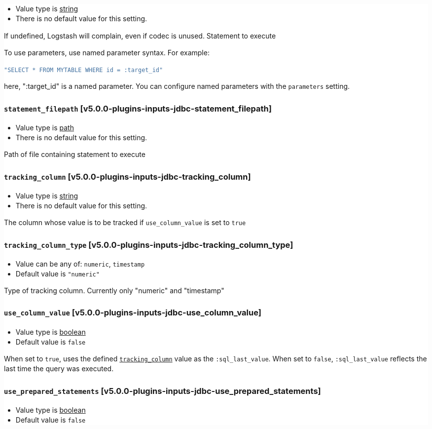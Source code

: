 * Value type is [string](logstash://reference/configuration-file-structure.md#string)
* There is no default value for this setting.

If undefined, Logstash will complain, even if codec is unused. Statement to execute

To use parameters, use named parameter syntax. For example:

```ruby
"SELECT * FROM MYTABLE WHERE id = :target_id"
```

here, ":target_id" is a named parameter. You can configure named parameters with the `parameters` setting.


### `statement_filepath` [v5.0.0-plugins-inputs-jdbc-statement_filepath]

* Value type is [path](logstash://reference/configuration-file-structure.md#path)
* There is no default value for this setting.

Path of file containing statement to execute


### `tracking_column` [v5.0.0-plugins-inputs-jdbc-tracking_column]

* Value type is [string](logstash://reference/configuration-file-structure.md#string)
* There is no default value for this setting.

The column whose value is to be tracked if `use_column_value` is set to `true`


### `tracking_column_type` [v5.0.0-plugins-inputs-jdbc-tracking_column_type]

* Value can be any of: `numeric`, `timestamp`
* Default value is `"numeric"`

Type of tracking column. Currently only "numeric" and "timestamp"


### `use_column_value` [v5.0.0-plugins-inputs-jdbc-use_column_value]

* Value type is [boolean](logstash://reference/configuration-file-structure.md#boolean)
* Default value is `false`

When set to `true`, uses the defined [`tracking_column`](v5-0-0-plugins-inputs-jdbc.md#v5.0.0-plugins-inputs-jdbc-tracking_column) value as the `:sql_last_value`. When set to `false`, `:sql_last_value` reflects the last time the query was executed.


### `use_prepared_statements` [v5.0.0-plugins-inputs-jdbc-use_prepared_statements]

* Value type is [boolean](logstash://reference/configuration-file-structure.md#boolean)
* Default value is `false`
